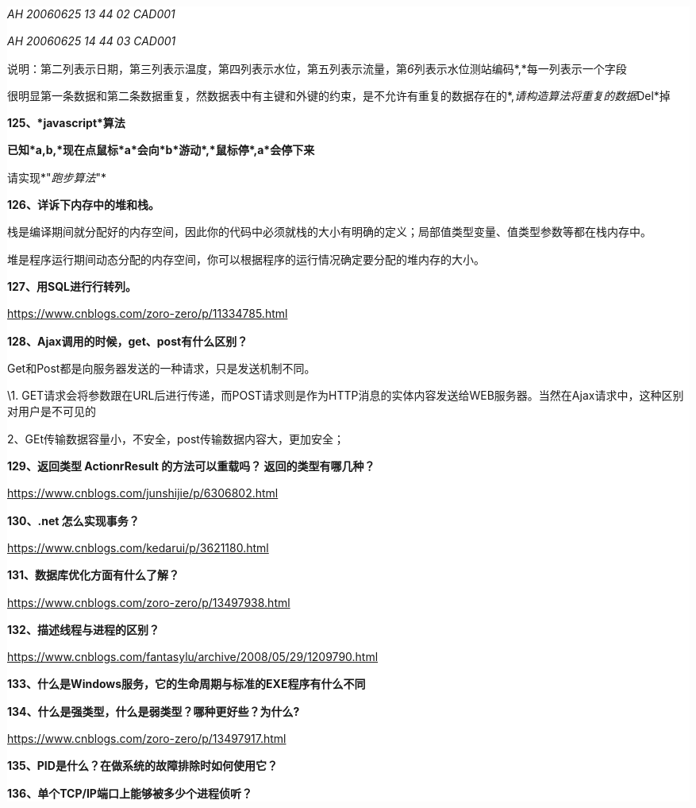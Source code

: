 *AH 20060625 13 44 02 CAD001*

*AH 20060625 14 44 03 CAD001*

说明：第二列表示日期，第三列表示温度，第四列表示水位，第五列表示流量，第*6*列表示水位测站编码*,*每一列表示一个字段

很明显第一条数据和第二条数据重复，然数据表中有主键和外键的约束，是不允许有重复的数据存在的*,*请构造算法将重复的数据*Del*掉

**125、\*javascript\*算法**

**已知\*a,b,\*现在点鼠标\*a\*会向\*b\*游动\*,\*鼠标停\*,a\*会停下来**

请实现*"*跑步算法*"*









**126、详诉下内存中的堆和栈。**

栈是编译期间就分配好的内存空间，因此你的代码中必须就栈的大小有明确的定义；局部值类型变量、值类型参数等都在栈内存中。

堆是程序运行期间动态分配的内存空间，你可以根据程序的运行情况确定要分配的堆内存的大小。

**127、用SQL进行行转列。**

https://www.cnblogs.com/zoro-zero/p/11334785.html

**128、Ajax调用的时候，get、post有什么区别？**

Get和Post都是向服务器发送的一种请求，只是发送机制不同。


\1. GET请求会将参数跟在URL后进行传递，而POST请求则是作为HTTP消息的实体内容发送给WEB服务器。当然在Ajax请求中，这种区别对用户是不可见的

2、GEt传输数据容量小，不安全，post传输数据内容大，更加安全；

 

**129、返回类型 ActionrResult 的方法可以重载吗？ 返回的类型有哪几种？**

https://www.cnblogs.com/junshijie/p/6306802.html

**130、.net 怎么实现事务？**

https://www.cnblogs.com/kedarui/p/3621180.html

**131、数据库优化方面有什么了解？**

https://www.cnblogs.com/zoro-zero/p/13497938.html

**132、描述线程与进程的区别？**

https://www.cnblogs.com/fantasylu/archive/2008/05/29/1209790.html

**133、什么是Windows服务，它的生命周期与标准的EXE程序有什么不同**

**134、什么是强类型，什么是弱类型？哪种更好些？为什么?**

https://www.cnblogs.com/zoro-zero/p/13497917.html

**135、PID是什么？在做系统的故障排除时如何使用它？**

**136、单个TCP/IP端口上能够被多少个进程侦听？**
